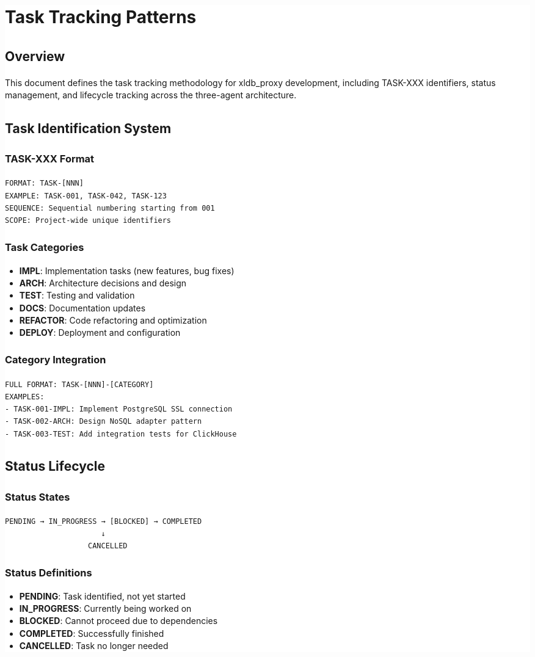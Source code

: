 # Task Tracking Patterns

## Overview

This document defines the task tracking methodology for xldb_proxy development, including TASK-XXX identifiers, status management, and lifecycle tracking across the three-agent architecture.

## Task Identification System

### TASK-XXX Format
```
FORMAT: TASK-[NNN]
EXAMPLE: TASK-001, TASK-042, TASK-123
SEQUENCE: Sequential numbering starting from 001
SCOPE: Project-wide unique identifiers
```

### Task Categories
- **IMPL**: Implementation tasks (new features, bug fixes)
- **ARCH**: Architecture decisions and design
- **TEST**: Testing and validation
- **DOCS**: Documentation updates
- **REFACTOR**: Code refactoring and optimization
- **DEPLOY**: Deployment and configuration

### Category Integration
```
FULL FORMAT: TASK-[NNN]-[CATEGORY]
EXAMPLES:
- TASK-001-IMPL: Implement PostgreSQL SSL connection
- TASK-002-ARCH: Design NoSQL adapter pattern
- TASK-003-TEST: Add integration tests for ClickHouse
```

## Status Lifecycle

### Status States
```
PENDING → IN_PROGRESS → [BLOCKED] → COMPLETED
                      ↓
                   CANCELLED
```

### Status Definitions
- **PENDING**: Task identified, not yet started
- **IN_PROGRESS**: Currently being worked on
- **BLOCKED**: Cannot proceed due to dependencies
- **COMPLETED**: Successfully finished
- **CANCELLED**: Task no longer needed
